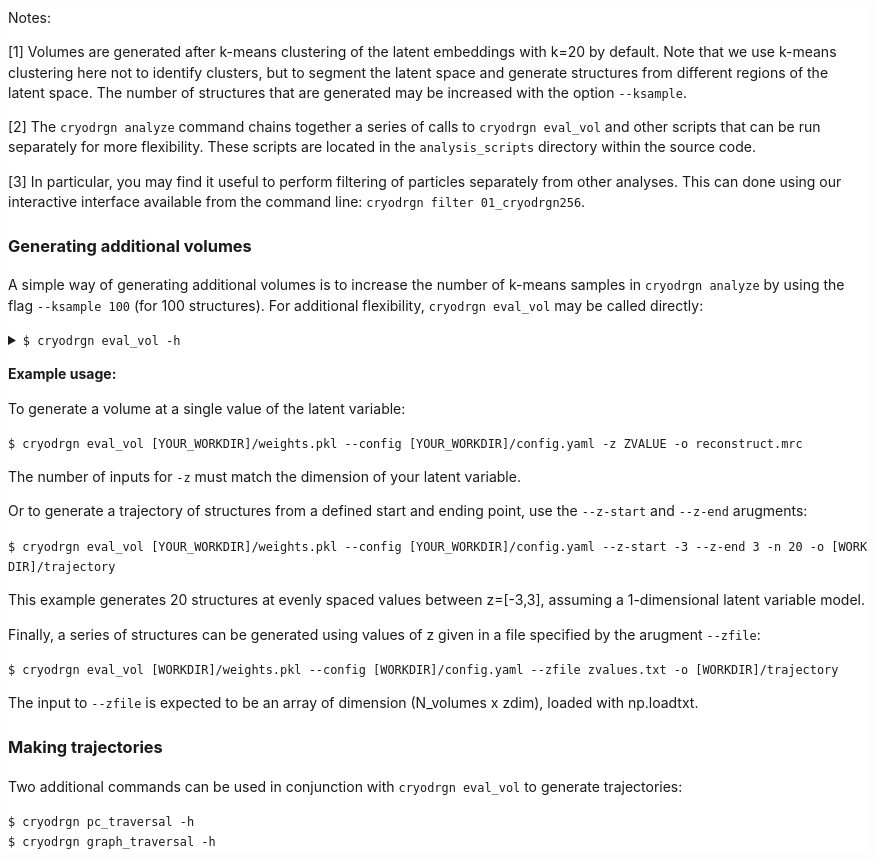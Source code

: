 Notes:

[1] Volumes are generated after k-means clustering of the latent embeddings with k=20 by default. Note that we use k-means clustering here not to identify clusters, but to segment the latent space and generate structures from different regions of the latent space. The number of structures that are generated may be increased with the option `--ksample`.

[2] The `cryodrgn analyze` command chains together a series of calls to `cryodrgn eval_vol` and other scripts that can be run separately for more flexibility. These scripts are located in the `analysis_scripts` directory within the source code.

[3] In particular, you may find it useful to perform filtering of particles separately from other analyses. This can
done using our interactive interface available from the command line: `cryodrgn filter 01_cryodrgn256`.

### Generating additional volumes

A simple way of generating additional volumes is to increase the number of k-means samples in `cryodrgn analyze` by using the flag `--ksample 100` (for 100 structures). For additional flexibility, `cryodrgn eval_vol` may be called directly:

<details><summary><code>$ cryodrgn eval_vol -h</code></summary></details>

**Example usage:**

To generate a volume at a single value of the latent variable:

    $ cryodrgn eval_vol [YOUR_WORKDIR]/weights.pkl --config [YOUR_WORKDIR]/config.yaml -z ZVALUE -o reconstruct.mrc

The number of inputs for `-z` must match the dimension of your latent variable.

Or to generate a trajectory of structures from a defined start and ending point, use the `--z-start` and `--z-end` arugments:

    $ cryodrgn eval_vol [YOUR_WORKDIR]/weights.pkl --config [YOUR_WORKDIR]/config.yaml --z-start -3 --z-end 3 -n 20 -o [WORKDIR]/trajectory

This example generates 20 structures at evenly spaced values between z=[-3,3], assuming a 1-dimensional latent variable model.

Finally, a series of structures can be generated using values of z given in a file specified by the arugment `--zfile`:

    $ cryodrgn eval_vol [WORKDIR]/weights.pkl --config [WORKDIR]/config.yaml --zfile zvalues.txt -o [WORKDIR]/trajectory

The input to `--zfile` is expected to be an array of dimension (N_volumes x zdim), loaded with np.loadtxt.

### Making trajectories

Two additional commands can be used in conjunction with `cryodrgn eval_vol` to generate trajectories:

    $ cryodrgn pc_traversal -h
    $ cryodrgn graph_traversal -h

